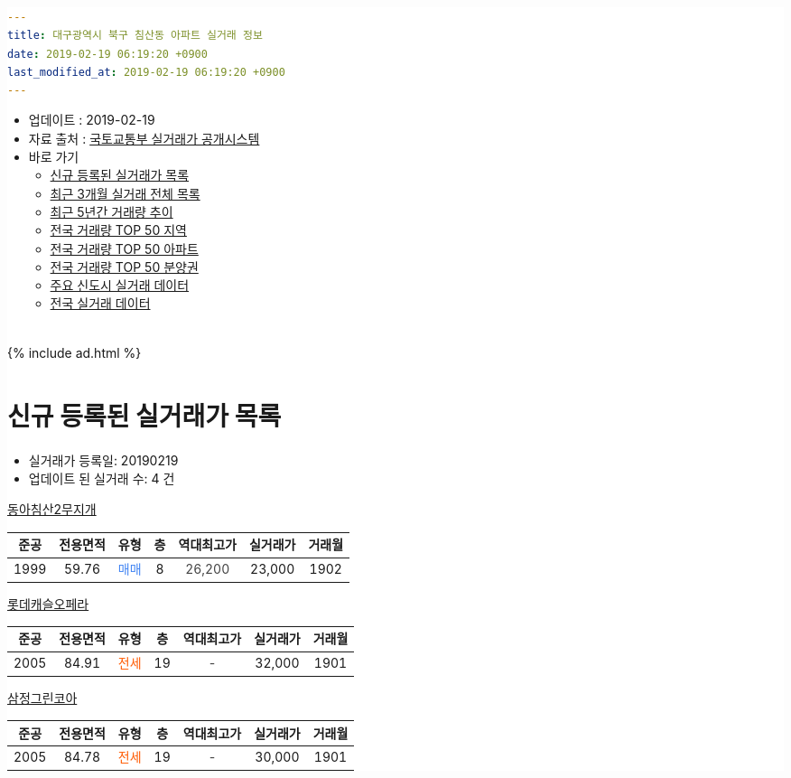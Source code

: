 ```yaml
---
title: 대구광역시 북구 침산동 아파트 실거래 정보
date: 2019-02-19 06:19:20 +0900
last_modified_at: 2019-02-19 06:19:20 +0900
---
```


* 업데이트 : 2019-02-19
* 자료 출처 : [국토교통부 실거래가 공개시스템](http://rt.molit.go.kr)
* 바로 가기
    * [신규 등록된 실거래가 목록](#신규-등록된-실거래가-목록)
    * [최근 3개월 실거래 전체 목록](#최근-3개월-실거래-전체-목록)
    * [최근 5년간 거래량 추이](#최근-5년간-거래량-추이)
    * [전국 거래량 TOP 50 지역](https://ayogom.github.io/apt-trade-info/최근-3개월-전국에서-가장-거래가-많이-발생한-지역)
    * [전국 거래량 TOP 50 아파트](https://ayogom.github.io/apt-trade-info/최근-3개월-전국에서-가장-거래가-많이-발생한-아파트)
    * [전국 거래량 TOP 50 분양권](https://ayogom.github.io/apt-trade-info/최근-3개월-전국에서-가장-거래가-많이-발생한-분양권)
    * [주요 신도시 실거래 데이터](https://ayogom.github.io/apt-trade-info/주요-신도시)
    * [전국 실거래 데이터](https://ayogom.github.io/apt-trade-info/전국)
<br>
{% include ad.html %}
<br>

# 신규 등록된 실거래가 목록
* 실거래가 등록일: 20190219
* 업데이트 된 실거래 수: 4 건


[동아침산2무지개](https://search.naver.com/search.naver?query=%EB%8C%80%EA%B5%AC%EA%B4%91%EC%97%AD%EC%8B%9C+%EB%B6%81%EA%B5%AC+%EC%B9%A8%EC%82%B0%EB%8F%99+%EB%8F%99%EC%95%84%EC%B9%A8%EC%82%B02%EB%AC%B4%EC%A7%80%EA%B0%9C)

|준공|전용면적|유형|층|역대최고가|실거래가|거래월|
|:---:|:---:|:---:|:---:|:---:|:---:|:---:|
|1999|59.76|<span style="color:#4285f3">매매</span>|8|<span style="color:#444444">26,200</span>|23,000|1902|

[롯데캐슬오페라](https://search.naver.com/search.naver?query=%EB%8C%80%EA%B5%AC%EA%B4%91%EC%97%AD%EC%8B%9C+%EB%B6%81%EA%B5%AC+%EC%B9%A8%EC%82%B0%EB%8F%99+%EB%A1%AF%EB%8D%B0%EC%BA%90%EC%8A%AC%EC%98%A4%ED%8E%98%EB%9D%BC)

|준공|전용면적|유형|층|역대최고가|실거래가|거래월|
|:---:|:---:|:---:|:---:|:---:|:---:|:---:|
|2005|84.91|<span style="color:#ff5a00">전세</span>|19|<span style="color:#444444">-</span>|32,000|1901|

[삼정그린코아](https://search.naver.com/search.naver?query=%EB%8C%80%EA%B5%AC%EA%B4%91%EC%97%AD%EC%8B%9C+%EB%B6%81%EA%B5%AC+%EC%B9%A8%EC%82%B0%EB%8F%99+%EC%82%BC%EC%A0%95%EA%B7%B8%EB%A6%B0%EC%BD%94%EC%95%84)

|준공|전용면적|유형|층|역대최고가|실거래가|거래월|
|:---:|:---:|:---:|:---:|:---:|:---:|:---:|
|2005|84.78|<span style="color:#ff5a00">전세</span>|19|<span style="color:#444444">-</span>|30,000|1901|
